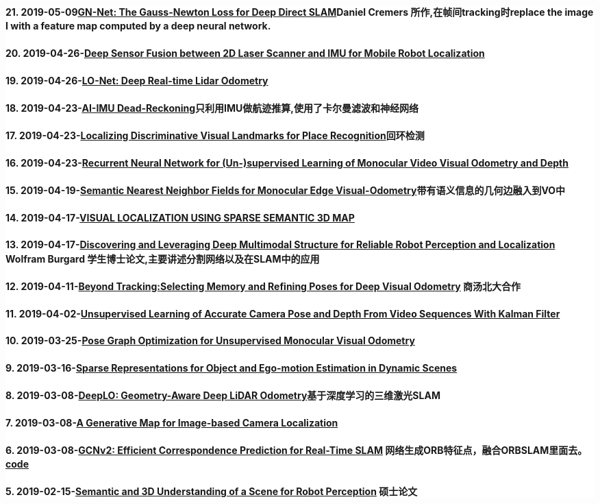 #### 21. 2019-05-09[GN-Net: The Gauss-Newton Loss for Deep Direct SLAM](https://arxiv.org/pdf/1904.11932.pdf)Daniel Cremers 所作,在帧间tracking时replace the image I with a feature map computed by a deep neural network.
#### 20. 2019-04-26-[Deep Sensor Fusion between 2D Laser Scanner and IMU for Mobile Robot Localization](https://ieeexplore.ieee.org/abstract/document/8689068)
#### 19. 2019-04-26-[LO-Net: Deep Real-time Lidar Odometry](https://arxiv.org/pdf/1904.08242.pdf)
#### 18. 2019-04-23-[AI-IMU Dead-Reckoning](https://arxiv.org/pdf/1904.06064.pdf)只利用IMU做航迹推算,使用了卡尔曼滤波和神经网络
#### 17. 2019-04-23-[Localizing Discriminative Visual Landmarks for Place Recognition](https://arxiv.org/pdf/1904.06635.pdf)回环检测
#### 16. 2019-04-23-[Recurrent Neural Network for (Un-)supervised Learning of Monocular Video Visual Odometry and Depth](https://arxiv.org/pdf/1904.07087.pdf) 
#### 15. 2019-04-19-[Semantic Nearest Neighbor Fields for Monocular Edge Visual-Odometry](https://arxiv.org/pdf/1904.00738.pdf)带有语义信息的几何边融入到VO中
#### 14. 2019-04-17-[VISUAL LOCALIZATION USING SPARSE SEMANTIC 3D MAP](https://arxiv.org/pdf/1904.03803.pdf)
#### 13. 2019-04-17-[Discovering and Leveraging Deep Multimodal Structure for Reliable Robot Perception and Localization](https://www.researchgate.net/profile/Abhinav_Valada/publication/331247138_Discovering_and_leveraging_deep_multimodal_structure_for_reliable_robot_perception_and_localization/links/5c7d5679299bf1268d3903d5/Discovering-and-leveraging-deep-multimodal-structure-for-reliable-robot-perception-and-localization.pdf)  Wolfram Burgard 学生博士论文,主要讲述分割网络以及在SLAM中的应用
#### 12. 2019-04-11-[Beyond Tracking:Selecting Memory and Refining Poses for Deep Visual Odometry](https://arxiv.org/pdf/1904.01892.pdf) 商汤北大合作
#### 11. 2019-04-02-[Unsupervised Learning of Accurate Camera Pose and Depth From Video Sequences With Kalman Filter](https://ieeexplore.ieee.org/stamp/stamp.jsp?arnumber=8666111) 
#### 10. 2019-03-25-[Pose Graph Optimization for Unsupervised Monocular Visual Odometry](https://arxiv.org/pdf/1903.06315.pdf)
#### 9. 2019-03-16-[Sparse Representations for Object and Ego-motion Estimation in Dynamic Scenes](https://arxiv.org/pdf/1903.03731.pdf)
#### 8. 2019-03-08-[DeepLO: Geometry-Aware Deep LiDAR Odometry](https://arxiv.org/pdf/1902.10562.pdf)基于深度学习的三维激光SLAM
#### 7. 2019-03-08-[A Generative Map for Image-based Camera Localization](https://arxiv.org/pdf/1902.11124.pdf)
#### 6. 2019-03-08-[GCNv2: Efficient Correspondence Prediction for Real-Time SLAM](https://arxiv.org/pdf/1902.11046.pdf) 网络生成ORB特征点，融合ORBSLAM里面去。[code](https://github.com/jiexiong2016/GCNv2_SLAM)
#### 5. 2019-02-15-[Semantic and 3D Understanding of a Scene for Robot Perception](https://sci-hub.tw/http://search.proquest.com/openview/3a5804693015d4d0b42f1e4089a02267/1?pq-origsite=gscholar&cbl=18750&diss=y) 硕士论文